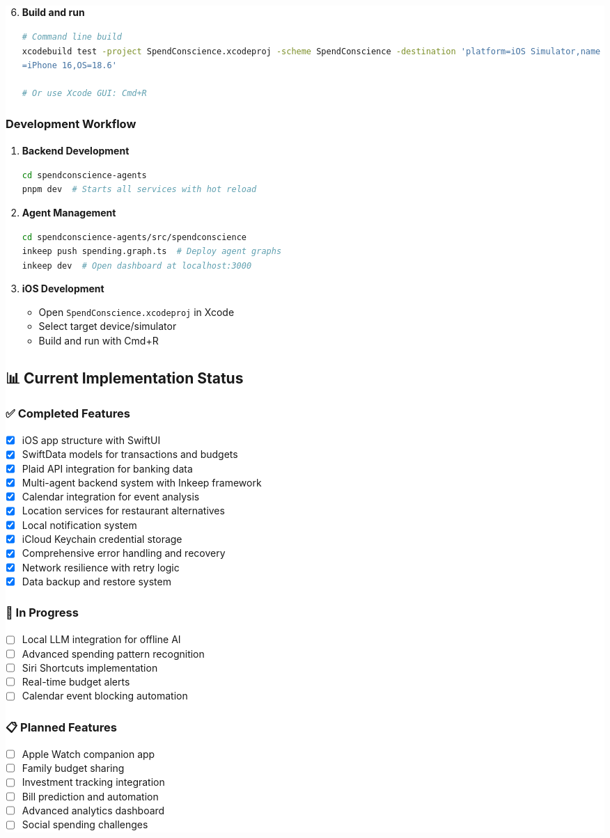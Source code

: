 6. **Build and run**
   ```bash
   # Command line build
   xcodebuild test -project SpendConscience.xcodeproj -scheme SpendConscience -destination 'platform=iOS Simulator,name=iPhone 16,OS=18.6'
   
   # Or use Xcode GUI: Cmd+R
   ```

### Development Workflow

1. **Backend Development**
   ```bash
   cd spendconscience-agents
   pnpm dev  # Starts all services with hot reload
   ```

2. **Agent Management**
   ```bash
   cd spendconscience-agents/src/spendconscience
   inkeep push spending.graph.ts  # Deploy agent graphs
   inkeep dev  # Open dashboard at localhost:3000
   ```

3. **iOS Development**
   - Open `SpendConscience.xcodeproj` in Xcode
   - Select target device/simulator
   - Build and run with Cmd+R

## 📊 Current Implementation Status

### ✅ Completed Features
- [x] iOS app structure with SwiftUI
- [x] SwiftData models for transactions and budgets
- [x] Plaid API integration for banking data
- [x] Multi-agent backend system with Inkeep framework
- [x] Calendar integration for event analysis
- [x] Location services for restaurant alternatives
- [x] Local notification system
- [x] iCloud Keychain credential storage
- [x] Comprehensive error handling and recovery
- [x] Network resilience with retry logic
- [x] Data backup and restore system

### 🚧 In Progress
- [ ] Local LLM integration for offline AI
- [ ] Advanced spending pattern recognition
- [ ] Siri Shortcuts implementation
- [ ] Real-time budget alerts
- [ ] Calendar event blocking automation

### 📋 Planned Features
- [ ] Apple Watch companion app
- [ ] Family budget sharing
- [ ] Investment tracking integration
- [ ] Bill prediction and automation
- [ ] Advanced analytics dashboard
- [ ] Social spending challenges
